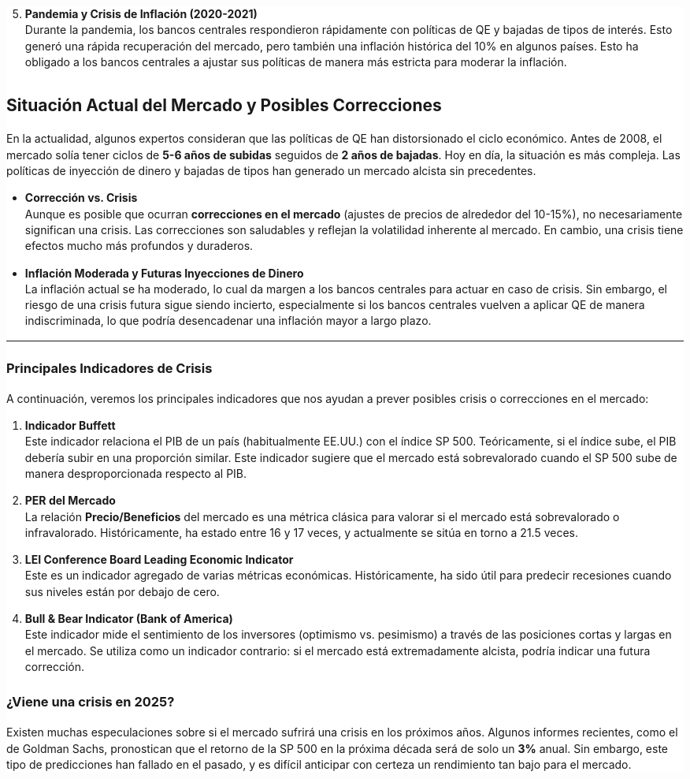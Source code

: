 5. **Pandemia y Crisis de Inflación (2020-2021)**  
   Durante la pandemia, los bancos centrales respondieron rápidamente con políticas de QE y bajadas de tipos de interés. Esto generó una rápida recuperación del mercado, pero también una inflación histórica del 10% en algunos países. Esto ha obligado a los bancos centrales a ajustar sus políticas de manera más estricta para moderar la inflación.

## Situación Actual del Mercado y Posibles Correcciones

En la actualidad, algunos expertos consideran que las políticas de QE han distorsionado el ciclo económico. Antes de 2008, el mercado solía tener ciclos de **5-6 años de subidas** seguidos de **2 años de bajadas**. Hoy en día, la situación es más compleja. Las políticas de inyección de dinero y bajadas de tipos han generado un mercado alcista sin precedentes.

- **Corrección vs. Crisis**  
  Aunque es posible que ocurran **correcciones en el mercado** (ajustes de precios de alrededor del 10-15%), no necesariamente significan una crisis. Las correcciones son saludables y reflejan la volatilidad inherente al mercado. En cambio, una crisis tiene efectos mucho más profundos y duraderos.

- **Inflación Moderada y Futuras Inyecciones de Dinero**  
  La inflación actual se ha moderado, lo cual da margen a los bancos centrales para actuar en caso de crisis. Sin embargo, el riesgo de una crisis futura sigue siendo incierto, especialmente si los bancos centrales vuelven a aplicar QE de manera indiscriminada, lo que podría desencadenar una inflación mayor a largo plazo.

---

### Principales Indicadores de Crisis

A continuación, veremos los principales indicadores que nos ayudan a prever posibles crisis o correcciones en el mercado:

1. **Indicador Buffett**  
   Este indicador relaciona el PIB de un país (habitualmente EE.UU.) con el índice SP 500. Teóricamente, si el índice sube, el PIB debería subir en una proporción similar. Este indicador sugiere que el mercado está sobrevalorado cuando el SP 500 sube de manera desproporcionada respecto al PIB.

2. **PER del Mercado**  
   La relación **Precio/Beneficios** del mercado es una métrica clásica para valorar si el mercado está sobrevalorado o infravalorado. Históricamente, ha estado entre 16 y 17 veces, y actualmente se sitúa en torno a 21.5 veces.

3. **LEI Conference Board Leading Economic Indicator**  
   Este es un indicador agregado de varias métricas económicas. Históricamente, ha sido útil para predecir recesiones cuando sus niveles están por debajo de cero.

4. **Bull & Bear Indicator (Bank of America)**  
   Este indicador mide el sentimiento de los inversores (optimismo vs. pesimismo) a través de las posiciones cortas y largas en el mercado. Se utiliza como un indicador contrario: si el mercado está extremadamente alcista, podría indicar una futura corrección.

### ¿Viene una crisis en 2025?

Existen muchas especulaciones sobre si el mercado sufrirá una crisis en los próximos años. Algunos informes recientes, como el de Goldman Sachs, pronostican que el retorno de la SP 500 en la próxima década será de solo un **3%** anual. Sin embargo, este tipo de predicciones han fallado en el pasado, y es difícil anticipar con certeza un rendimiento tan bajo para el mercado.
